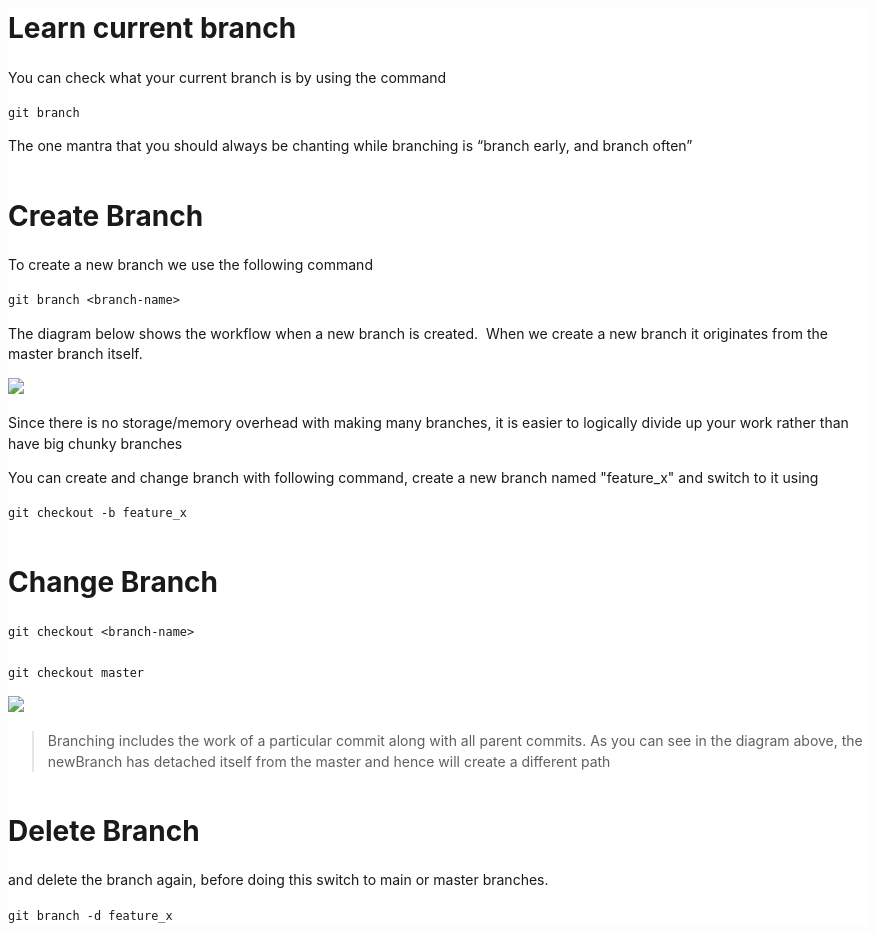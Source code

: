 # Learn current branch

You can check what your current branch is by using the command

```batch
git branch
```

The one mantra that you should always be chanting while branching is “branch early, and branch often”

# Create Branch

To create a new branch we use the following command

```batch
git branch <branch-name>
```

The diagram below shows the workflow when a new branch is created.  When we create a new branch it originates from the master branch itself.

![](E:\UgurCoruh\RTEU\Lectures\2021-2022%20Güz%20CE103%20-%20Algorithms%20and%20Programming%20I\Lectures\Github\Week-3\assets\2021-10-20-01-29-13-image.png)

Since there is no storage/memory overhead with making many branches, it is easier to
logically divide up your work rather than have big chunky branches

You can create and change branch with following command, create a new branch named "feature_x" and switch to it using

```batch
git checkout -b feature_x
```

# Change Branch

```batch
git checkout <branch-name>

git checkout master
```

![](E:\UgurCoruh\RTEU\Lectures\2021-2022%20Güz%20CE103%20-%20Algorithms%20and%20Programming%20I\Lectures\Github\Week-3\assets\2021-10-20-01-30-08-image.png)

> Branching includes the work of a particular commit along with all parent commits. As you can see in the diagram above, the newBranch has detached itself from the master and hence will create a different path

# Delete Branch

and delete the branch again, before doing this switch to main or master branches.

```batch
git branch -d feature_x
```
